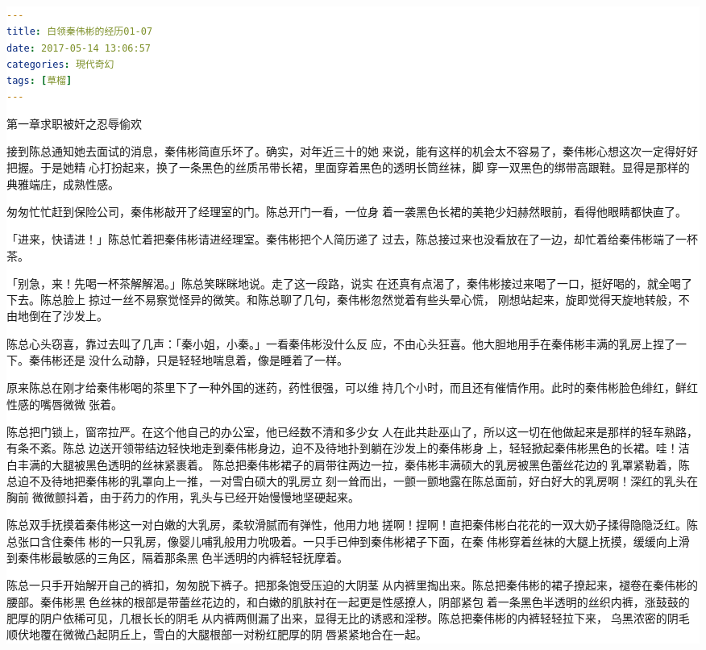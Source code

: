 ```yaml
---
title: 白领秦伟彬的经历01-07
date: 2017-05-14 13:06:57
categories: 現代奇幻
tags: [草榴]
---
```

第一章求职被奸之忍辱偷欢

接到陈总通知她去面试的消息，秦伟彬简直乐坏了。确实，对年近三十的她
来说，能有这样的机会太不容易了，秦伟彬心想这次一定得好好把握。于是她精
心打扮起来，换了一条黑色的丝质吊带长裙，里面穿着黑色的透明长筒丝袜，脚
穿一双黑色的绑带高跟鞋。显得是那样的典雅端庄，成熟性感。

匆匆忙忙赶到保险公司，秦伟彬敲开了经理室的门。陈总开门一看，一位身
着一袭黑色长裙的美艳少妇赫然眼前，看得他眼睛都快直了。

「进来，快请进！」陈总忙着把秦伟彬请进经理室。秦伟彬把个人简历递了
过去，陈总接过来也没看放在了一边，却忙着给秦伟彬端了一杯茶。

「别急，来！先喝一杯茶解解渴。」陈总笑眯眯地说。走了这一段路，说实
在还真有点渴了，秦伟彬接过来喝了一口，挺好喝的，就全喝了下去。陈总脸上
掠过一丝不易察觉怪异的微笑。和陈总聊了几句，秦伟彬忽然觉着有些头晕心慌，
刚想站起来，旋即觉得天旋地转般，不由地倒在了沙发上。

陈总心头窃喜，靠过去叫了几声：「秦小姐，小秦。」一看秦伟彬没什么反
应，不由心头狂喜。他大胆地用手在秦伟彬丰满的乳房上捏了一下。秦伟彬还是
没什么动静，只是轻轻地喘息着，像是睡着了一样。

原来陈总在刚才给秦伟彬喝的茶里下了一种外国的迷药，药性很强，可以维
持几个小时，而且还有催情作用。此时的秦伟彬脸色绯红，鲜红性感的嘴唇微微
张着。

陈总把门锁上，窗帘拉严。在这个他自己的办公室，他已经数不清和多少女
人在此共赴巫山了，所以这一切在他做起来是那样的轻车熟路，有条不紊。陈总
边送开领带结边轻快地走到秦伟彬身边，迫不及待地扑到躺在沙发上的秦伟彬身
上，轻轻掀起秦伟彬黑色的长裙。哇！洁白丰满的大腿被黑色透明的丝袜紧裹着。
陈总把秦伟彬裙子的肩带往两边一拉，秦伟彬丰满硕大的乳房被黑色蕾丝花边的
乳罩紧勒着，陈总迫不及待地把秦伟彬的乳罩向上一推，一对雪白硕大的乳房立
刻一耸而出，一颤一颤地露在陈总面前，好白好大的乳房啊！深红的乳头在胸前
微微颤抖着，由于药力的作用，乳头与已经开始慢慢地坚硬起来。

陈总双手抚摸着秦伟彬这一对白嫩的大乳房，柔软滑腻而有弹性，他用力地
搓啊！捏啊！直把秦伟彬白花花的一双大奶子揉得隐隐泛红。陈总张口含住秦伟
彬的一只乳房，像婴儿哺乳般用力吮吸着。一只手已伸到秦伟彬裙子下面，在秦
伟彬穿着丝袜的大腿上抚摸，缓缓向上滑到秦伟彬最敏感的三角区，隔着那条黑
色半透明的内裤轻轻抚摩着。

陈总一只手开始解开自己的裤扣，匆匆脱下裤子。把那条饱受压迫的大阴茎
从内裤里掏出来。陈总把秦伟彬的裙子撩起来，褪卷在秦伟彬的腰部。秦伟彬黑
色丝袜的根部是带蕾丝花边的，和白嫩的肌肤衬在一起更是性感撩人，阴部紧包
着一条黑色半透明的丝织内裤，涨鼓鼓的肥厚的阴户依稀可见，几根长长的阴毛
从内裤两侧漏了出来，显得无比的诱惑和淫秽。陈总把秦伟彬的内裤轻轻拉下来，
乌黑浓密的阴毛顺伏地覆在微微凸起阴丘上，雪白的大腿根部一对粉红肥厚的阴
唇紧紧地合在一起。
